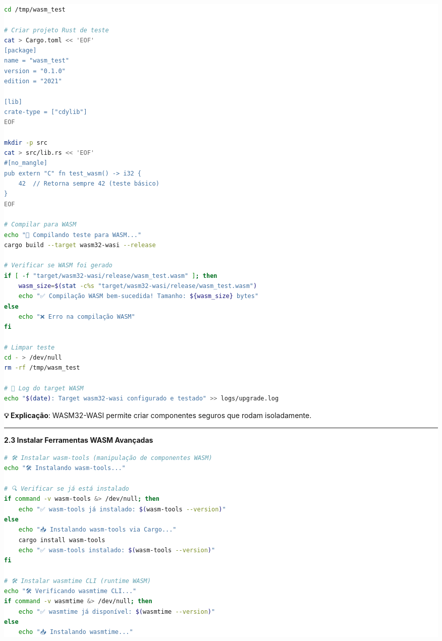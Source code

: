```bash
cd /tmp/wasm_test

# Criar projeto Rust de teste
cat > Cargo.toml << 'EOF'
[package]
name = "wasm_test"
version = "0.1.0"
edition = "2021"

[lib]
crate-type = ["cdylib"]
EOF

mkdir -p src
cat > src/lib.rs << 'EOF'
#[no_mangle]
pub extern "C" fn test_wasm() -> i32 {
    42  // Retorna sempre 42 (teste básico)
}
EOF

# Compilar para WASM
echo "🔧 Compilando teste para WASM..."
cargo build --target wasm32-wasi --release

# Verificar se WASM foi gerado
if [ -f "target/wasm32-wasi/release/wasm_test.wasm" ]; then
    wasm_size=$(stat -c%s "target/wasm32-wasi/release/wasm_test.wasm")
    echo "✅ Compilação WASM bem-sucedida! Tamanho: ${wasm_size} bytes"
else
    echo "❌ Erro na compilação WASM"
fi

# Limpar teste
cd - > /dev/null
rm -rf /tmp/wasm_test

# 📝 Log do target WASM
echo "$(date): Target wasm32-wasi configurado e testado" >> logs/upgrade.log
```
**💡 Explicação**: WASM32-WASI permite criar componentes seguros que rodam isoladamente.

---

**2.3 Instalar Ferramentas WASM Avançadas**
```bash
# 🛠️ Instalar wasm-tools (manipulação de componentes WASM)
echo "🛠️ Instalando wasm-tools..."

# 🔍 Verificar se já está instalado
if command -v wasm-tools &> /dev/null; then
    echo "✅ wasm-tools já instalado: $(wasm-tools --version)"
else
    echo "📥 Instalando wasm-tools via Cargo..."
    cargo install wasm-tools
    echo "✅ wasm-tools instalado: $(wasm-tools --version)"
fi

# 🛠️ Instalar wasmtime CLI (runtime WASM)
echo "🛠️ Verificando wasmtime CLI..."
if command -v wasmtime &> /dev/null; then
    echo "✅ wasmtime já disponível: $(wasmtime --version)"
else
    echo "📥 Instalando wasmtime..."
```